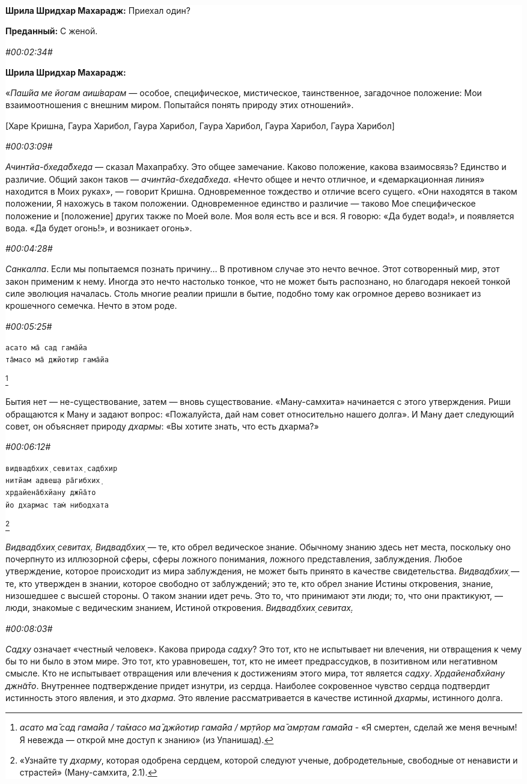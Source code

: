 **Шрила Шридхар Махарадж:** Приехал один?

**Преданный:** С женой.

*#00:02:34#*

**Шрила Шридхар Махарадж:**

«*Паш́йа ме йогам аиш́варам* — особое, специфическое, мистическое, таинственное, загадочное положение: Мои взаимоотношения с внешним миром. Попытайся понять природу этих отношений».

[Харе Кришна, Гаура Харибол, Гаура Харибол, Гаура Харибол, Гаура Харибол, Гаура Харибол]

*#00:03:09#*

*Ачинтйа-бхеда̄бхеда* — сказал Махапрабху. Это общее замечание. Каково положение, какова взаимосвязь? Единство и различие. Общий закон таков — *ачинтйа-бхеда̄бхеда*. «Нечто общее и нечто отличное, и «демаркационная линия» находится в Моих руках», — говорит Кришна. Одновременное тождество и отличие всего сущего. «Они находятся в таком положении, Я нахожусь в таком положении. Одновременное единство и различие — таково Мое специфическое положение и [положение] других также по Моей воле. Моя воля есть все и вся. Я говорю: «Да будет вода!», и появляется вода. «Да будет огонь!», и возникает огонь».

*#00:04:28#*

*Санкалпа*. Если мы попытаемся познать причину… В противном случае это нечто вечное. Этот сотворенный мир, этот закон применим к нему. Иногда это нечто настолько тонкое, что не может быть распознано, но благодаря некоей тонкой силе эволюция началась. Столь многие реалии пришли в бытие, подобно тому как огромное дерево возникает из крошечного семечка. Нечто в этом роде.

*#00:05:25#*

    асато ма̄ сад гама̄йа
    та̄масо ма̄ джйотир гама̄йа
[^_ftn3]

Бытия нет — не-существование, затем — вновь существование. «Ману-самхита» начинается с этого утверждения. Риши обращаются к Ману и задают вопрос: «Пожалуйста, дай нам совет относительно нашего долга». И Ману дает следующий совет, он объясняет природу *дхармы*: «Вы хотите знать, что есть дхарма?»

*#00:06:12#*

    видвадбхих̣ севитах̣ садбхир
    нитйам адвеш̣а ра̄гибхих̣
    хр̣дайена̄бхйану джн̃а̄то
    йо дхармас там̇ нибодхата
[^_ftn4]

*Видвадбхих̣ севитах̣. Видвадбхих̣* — те, кто обрел ведическое знание. Обычному знанию здесь нет места, поскольку оно почерпнуто из иллюзорной сферы, сферы ложного понимания, ложного представления, заблуждения. Любое утверждение, которое происходит из мира заблуждения, не может быть принято в качестве свидетельства. *Видвадбхих̣* — те, кто утвержден в знании, которое свободно от заблуждений; это те, кто обрел знание Истины откровения, знание, низошедшее с высшей стороны. О таком знании идет речь. Это то, что принимают эти люди; то, что они практикуют, — люди, знакомые с ведическим знанием, Истиной откровения. *Видвадбхих̣ севитах̣.*

*#00:08:03#*

*Садху* означает «честный человек». Какова природа *садху*? Это тот, кто не испытывает ни влечения, ни отвращения к чему бы то ни было в этом мире. Это тот, кто уравновешен, тот, кто не имеет предрассудков, в позитивном или негативном смысле. Кто не испытывает отвращения или влечения к достижениям этого мира, тот является *садху*. *Хр̣дайена̄бхйану джн̃а̄то*. Внутреннее подтверждение придет изнутри, из сердца. Наиболее сокровенное чувство сердца подтвердит истинность этого явления, и это *дхарма*. Это явление рассматривается в качестве истинной *дхармы*, истинного долга.


[^_ftn1]: «Знай, что Я в Своей непроявленной форме пронизываю все творение. Все живые существа пребывают во Мне, но Я — вне всего» (Бхагавад-гита, 9.4).
[^_ftn2]: *на ту ма̄м̇ ш́акйасе драш̣т̣ум, аненаива сва-чакш̣уш̣а̄ / дивйам̇ дада̄ми те чакш̣ух̣, паш́йа ме йогам аиш́варам* — «Мое мистическое могущество недоступно твоему физическому зрению, поэтому Я дарую тебе божественное вúдение, чтобы ты смог узреть Меня!» (Бхагавад-гита, 11.8).
[^_ftn3]: *асато ма̄ сад гама̄йа / та̄масо ма̄ джйотир гама̄йа / мр̣тйор ма̄ амр̣там гама̄йа* - «Я смертен, сделай же меня вечным! Я невежда — открой мне доступ к знанию» (из Упанишад).
[^_ftn4]: «Узнайте ту *дхарму*, которая одобрена сердцем, которой следуют ученые, добродетельные, свободные от ненависти и страстей» (Ману-самхита, 2.1).
[^_ftn5]: «Этот [мир] неведомый, неопределимый, недоступный для разума, непознаваемый, как бы совершенно погруженный в сон, был тьмой» (Ману-самхита, 1.5).
[^_ftn6]: *кармибхйах̣ парито харех̣ прийатайа̄ вйактим̇ йайур джн̃а̄нинас, тебхйо джн̃а̄на-вимукта-бхакти-парама̄х̣ премаика-ниш̣т̣ха̄с татах̣ / тебхйас та̄х̣ паш́у-па̄ла-пан̇каджа-др̣ш́ас та̄бхйо ’пи са̄ ра̄дхика̄, преш̣т̣ха̄ тадвад ийам̇ тадӣйа-сарасӣ та̄м̇ на̄ш́райет ках̣ кр̣т* — «В *шастрах* сказано, что из всех занимающихся мирской деятельностью (*карми*) Господь Хари предпочитает того, кому известны высшие ценности жизни. Из множества людей, постигших высшую мудрость (*гьяни*), тот, кому его знания помогли обрести освобождение, обращается к служению в преданности. Он стоит выше всех остальных. Однако его превосходит тот, что действительно обрел чистую любовь к Господу Кришне (*прему*). Самые возвышенные же из всех великих преданных — девушки-пастушки (*гопи*), которые всегда и во всем зависят от Шри Кришны, трансцендентного пастушка. Из всех *гопи* наиболее дорога Кришне Шримати Радхарани. Ее озеро (*кунда*) так же бесконечно дорого Кришне, как и эта самая любимая из Его *гопи*. Кто же откажется поселиться у Радха-*кунды* и в духовном теле, исполненном упоительных переживаний (*апракрита-бхавы*), с любовью служить Божественной Чете Шри Шри Радха-Говинде, ежедневно являющей Свои восемь видов вечных игр (*аштакалия-лилу*)? Те, кто занимается преданным служением на берегах Радха-*кунды*, — воистину счастливейшие люди в мироздании» (Шрила Рупа Госвами, «Шри Упадешамрита», 10).
[^_ftn7]: *а̄са̄м ахо чаран̣а-рен̣у-джуш̣а̄м ахам̇ сйа̄м̇, вр̣нда̄ване ким апи гулма-латаушадхӣна̄м / йа̄ дустйаджам̇ сва-джанам а̄рйа-патхам̇ ча хитва̄, бхеджур мукунда-падавӣм̇ ш́рутибхир вимр̣гйа̄м* — «Я хотел бы превратиться в травинку или вьюнок во Вриндаване, чтобы гопи топтали меня. Они порвали все связи с семьей и друзьями, посвятив себя поклонению лотосным стопам Мукунды. Лотосные стопы Мукунды ищут все великие святые, в совершенстве постигшие ведические писания» («Шримад-Бхагаватам», 10.47.61; «Шри Чайтанья-чаритамрита», Антья-лила, 7.47).
[^_ftn8]: *на татха̄ ме прийатама а̄тма-йонир на ш́ан̇карах̣ / на ча сан̇карш̣ан̣о на ш́рӣр наива̄тма̄ ча йатха̄ бхава̄н* — «Ни Господь Брахма, ни Господь Шива, ни Санкаршана, ни даже Я Сам не дороги Мне так, как ты, Мой дорогой Уддхава» («Шримад-Бхагаватам», 11.14.15).